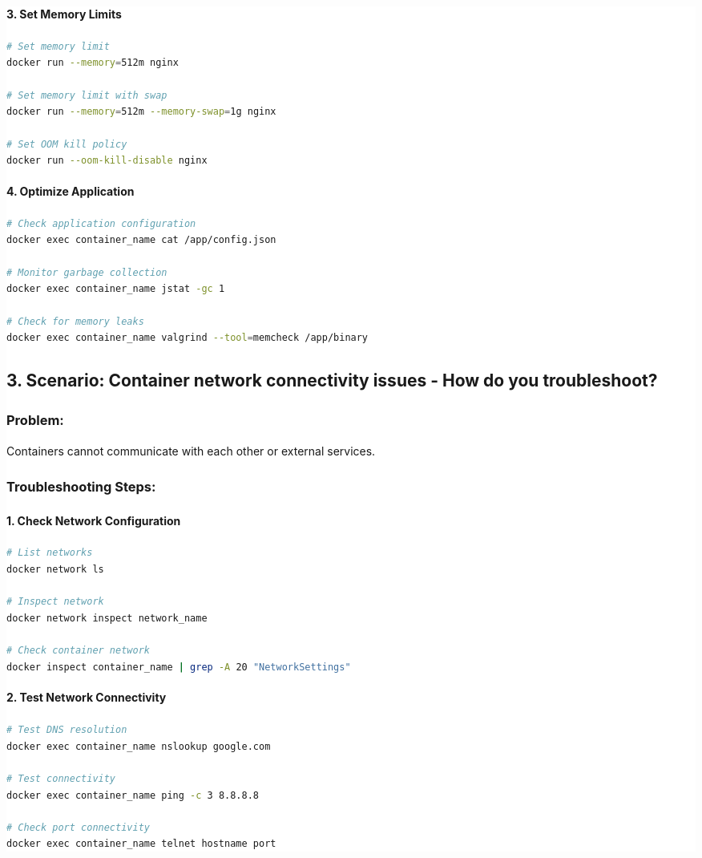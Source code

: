 #### 3. Set Memory Limits
```bash
# Set memory limit
docker run --memory=512m nginx

# Set memory limit with swap
docker run --memory=512m --memory-swap=1g nginx

# Set OOM kill policy
docker run --oom-kill-disable nginx
```

#### 4. Optimize Application
```bash
# Check application configuration
docker exec container_name cat /app/config.json

# Monitor garbage collection
docker exec container_name jstat -gc 1

# Check for memory leaks
docker exec container_name valgrind --tool=memcheck /app/binary
```

## 3. Scenario: Container network connectivity issues - How do you troubleshoot?

### Problem:
Containers cannot communicate with each other or external services.

### Troubleshooting Steps:

#### 1. Check Network Configuration
```bash
# List networks
docker network ls

# Inspect network
docker network inspect network_name

# Check container network
docker inspect container_name | grep -A 20 "NetworkSettings"
```

#### 2. Test Network Connectivity
```bash
# Test DNS resolution
docker exec container_name nslookup google.com

# Test connectivity
docker exec container_name ping -c 3 8.8.8.8

# Check port connectivity
docker exec container_name telnet hostname port
```
